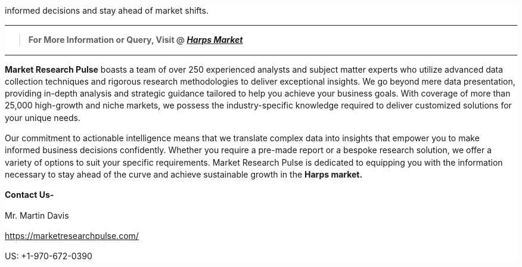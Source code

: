 informed decisions and stay ahead of market shifts.</p><hr /><blockquote><p><strong>For More Information or Query, Visit @&nbsp;<em><a href="https://marketresearchpulse.com/report/58471/harps-market?utm_source=Linkedin&utm_medium=0112">Harps Market</a></em></strong></p></blockquote><hr /><p><strong>Market Research Pulse</strong> boasts a team of over 250 experienced analysts and subject matter experts who utilize advanced data collection techniques and rigorous research methodologies to deliver exceptional insights. We go beyond mere data presentation, providing in-depth analysis and strategic guidance tailored to help you achieve your business goals. With coverage of more than 25,000 high-growth and niche markets, we possess the industry-specific knowledge required to deliver customized solutions for your unique needs.</p><p>Our commitment to actionable intelligence means that we translate complex data into insights that empower you to make informed business decisions confidently. Whether you require a pre-made report or a bespoke research solution, we offer a variety of options to suit your specific requirements. Market Research Pulse is dedicated to equipping you with the information necessary to stay ahead of the curve and achieve sustainable growth in the <strong>Harps market.</strong></p><p><strong>Contact Us-</strong></p><p>Mr. Martin Davis</p><p>https://marketresearchpulse.com/</p><p>US: +1-970-672-0390</p>
